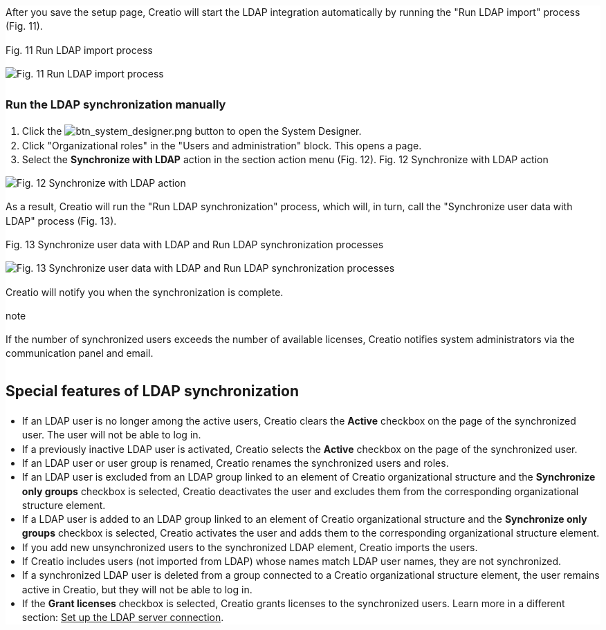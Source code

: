 After you save the setup page, Creatio will start the LDAP integration
automatically by running the "Run LDAP import" process (Fig. 11).

Fig. 11 Run LDAP import process

![Fig. 11 Run LDAP import process](https://academy.creatio.com/docs/sites/en/files/images/Setup_and_Administration/LDAP/scr_chapter_ldap_synchronization_process_log_launch_import.png)

### Run the LDAP synchronization manually​

1. Click the
   ![btn_system_designer.png](https://academy.creatio.com/guides/sites/en/files/documentation/user/en/sys_settings_lookups/BPMonlineHelp/add_lookups/btn_system_designer.png)
   button to open the System Designer.
2. Click "Organizational roles" in the "Users and administration" block. This
   opens a page.
3. Select the **Synchronize with LDAP** action in the section action menu (Fig.
   12). Fig. 12 Synchronize with LDAP action

![Fig. 12 Synchronize with LDAP action](https://academy.creatio.com/docs/sites/en/files/images/Setup_and_Administration/LDAP/scr_chapter_ldap_synchronization_process_org_roles_ldap_sync.png)

As a result, Creatio will run the "Run LDAP synchronization" process, which
will, in turn, call the "Synchronize user data with LDAP" process (Fig. 13).

Fig. 13 Synchronize user data with LDAP and Run LDAP synchronization processes

![Fig. 13 Synchronize user data with LDAP and Run LDAP synchronization processes](https://academy.creatio.com/docs/sites/en/files/images/Setup_and_Administration/LDAP/scr_chapter_ldap_synchronization_process_process_log_sync_users_data.png)

Creatio will notify you when the synchronization is complete.

note

If the number of synchronized users exceeds the number of available licenses,
Creatio notifies system administrators via the communication panel and email.

## Special features of LDAP synchronization​

- If an LDAP user is no longer among the active users, Creatio clears the
  **Active** checkbox on the page of the synchronized user. The user will not be
  able to log in.
- If a previously inactive LDAP user is activated, Creatio selects the
  **Active** checkbox on the page of the synchronized user.
- If an LDAP user or user group is renamed, Creatio renames the synchronized
  users and roles.
- If an LDAP user is excluded from an LDAP group linked to an element of Creatio
  organizational structure and the **Synchronize only groups** checkbox is
  selected, Creatio deactivates the user and excludes them from the
  corresponding organizational structure element.
- If a LDAP user is added to an LDAP group linked to an element of Creatio
  organizational structure and the **Synchronize only groups** checkbox is
  selected, Creatio activates the user and adds them to the corresponding
  organizational structure element.
- If you add new unsynchronized users to the synchronized LDAP element, Creatio
  imports the users.
- If Creatio includes users (not imported from LDAP) whose names match LDAP user
  names, they are not synchronized.
- If a synchronized LDAP user is deleted from a group connected to a Creatio
  organizational structure element, the user remains active in Creatio, but they
  will not be able to log in.
- If the **Grant licenses** checkbox is selected, Creatio grants licenses to the
  synchronized users. Learn more in a different section:
  [Set up the LDAP server connection](https://academy.creatio.com/documents?id=1427&anchor=title-2392-3).
